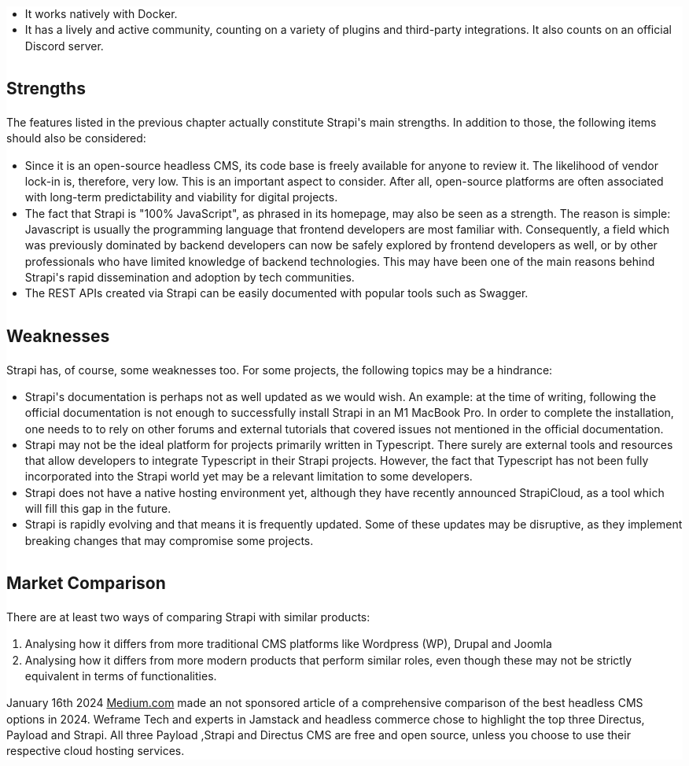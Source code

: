 - It works natively with Docker.
- It has a lively and active community, counting on a variety of plugins and third-party integrations. It also counts on an official Discord server.

## Strengths

The features listed in the previous chapter actually constitute Strapi's main strengths. In addition to those, the following items should also be considered:

- Since it is an open-source headless CMS, its code base is freely available for anyone to review it. The likelihood of vendor lock-in is, therefore, very low. This is an important aspect to consider. After all, open-source platforms are often associated with long-term predictability and viability for digital projects.
- The fact that Strapi is "100% JavaScript", as phrased in its homepage, may also be seen as a strength. The reason is simple: Javascript is usually the programming language that frontend developers are most familiar with. Consequently, a field which was previously dominated by backend developers can now be safely explored by frontend developers as well, or by other professionals who have limited knowledge of backend technologies. This may have been one of the main reasons behind Strapi's rapid dissemination and adoption by tech communities.
- The REST APIs created via Strapi can be easily documented with popular tools such as Swagger.

## Weaknesses

Strapi has, of course, some weaknesses too. For some projects, the following topics may be a hindrance:

- Strapi's documentation is perhaps not as well updated as we would wish. An example: at the time of writing, following the official documentation is not enough to successfully install Strapi in an M1 MacBook Pro. In order to complete the installation, one needs to to rely on other forums and external tutorials that covered issues not mentioned in the official documentation.
- Strapi may not be the ideal platform for projects primarily written in Typescript. There surely are external tools and resources that allow developers to integrate Typescript in their Strapi projects. However, the fact that Typescript has not been fully incorporated into the Strapi world yet may be a relevant limitation to some developers.
- Strapi does not have a native hosting environment yet, although they have recently announced StrapiCloud, as a tool which will fill this gap in the future.
- Strapi is rapidly evolving and that means it is frequently updated. Some of these updates may be disruptive, as they implement breaking changes that may compromise some projects.

## Market Comparison

There are at least two ways of comparing Strapi with similar products: 

1. Analysing how it differs from more traditional CMS platforms like Wordpress (WP), Drupal and Joomla
2. Analysing how it differs from more modern products that perform similar roles, even though these may not be strictly equivalent in terms of functionalities.

January 16th 2024 [Medium.com](https://medium.com/@weframe.tech/strapi-vs-directus-vs-payload-headless-cms-comparison-2024-cf86502acf24) made an not sponsored article  of a comprehensive comparison of the best headless CMS options in 2024. Weframe Tech and experts in Jamstack and headless commerce chose to highlight the top three Directus, Payload and Strapi. All three Payload ,Strapi and Directus CMS are free and open source, unless you choose to use their respective cloud hosting services. 
